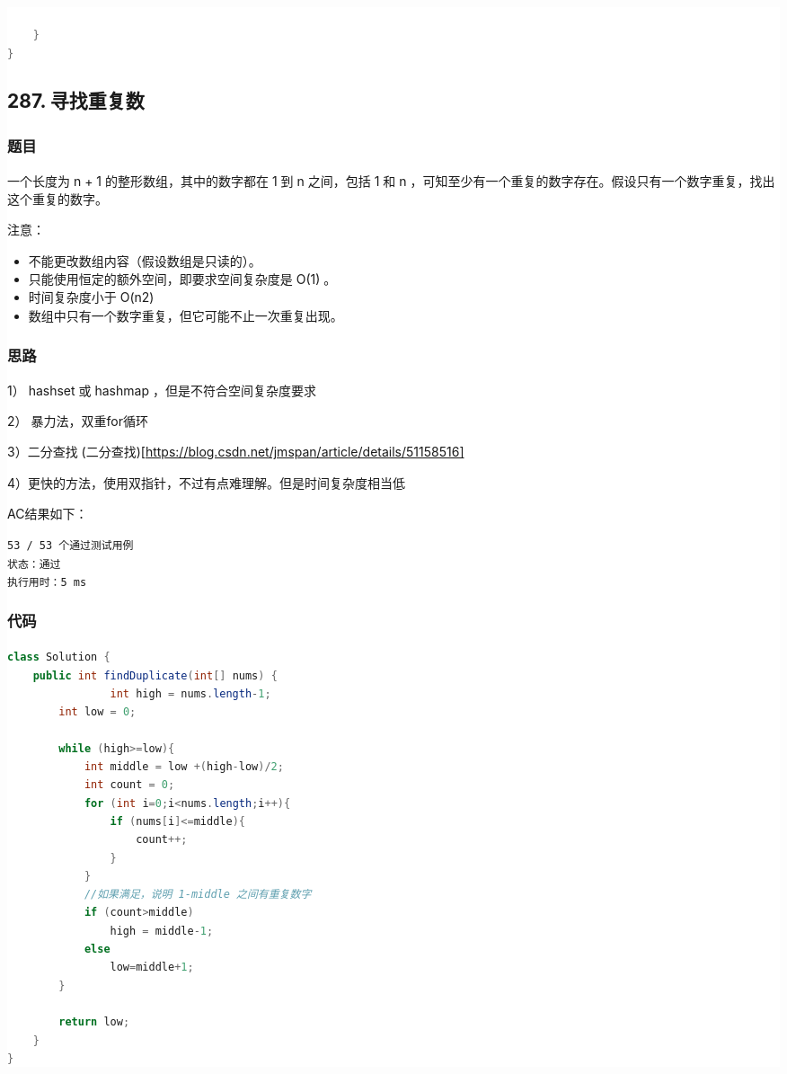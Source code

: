 ```java

    }
}
```

<a id="287-%E5%AF%BB%E6%89%BE%E9%87%8D%E5%A4%8D%E6%95%B0"></a>
## 287. 寻找重复数

### 题目
一个长度为 n + 1 的整形数组，其中的数字都在 1 到 n 之间，包括 1 和 n ，可知至少有一个重复的数字存在。假设只有一个数字重复，找出这个重复的数字。

注意：

- 不能更改数组内容（假设数组是只读的）。
- 只能使用恒定的额外空间，即要求空间复杂度是 O(1) 。
- 时间复杂度小于 O(n2)
- 数组中只有一个数字重复，但它可能不止一次重复出现。

### 思路

1） hashset 或 hashmap ，但是不符合空间复杂度要求

2） 暴力法，双重for循环

3）二分查找 (二分查找)[https://blog.csdn.net/jmspan/article/details/51158516]

4）更快的方法，使用双指针，不过有点难理解。但是时间复杂度相当低

AC结果如下：
```
53 / 53 个通过测试用例
状态：通过
执行用时：5 ms
```


### 代码
```java
class Solution {
    public int findDuplicate(int[] nums) {
                int high = nums.length-1;
        int low = 0;

        while (high>=low){
            int middle = low +(high-low)/2;
            int count = 0;
            for (int i=0;i<nums.length;i++){
                if (nums[i]<=middle){
                    count++;
                }
            }
            //如果满足，说明 1-middle 之间有重复数字
            if (count>middle)
                high = middle-1;
            else
                low=middle+1;
        }

        return low;
    }
}

```
